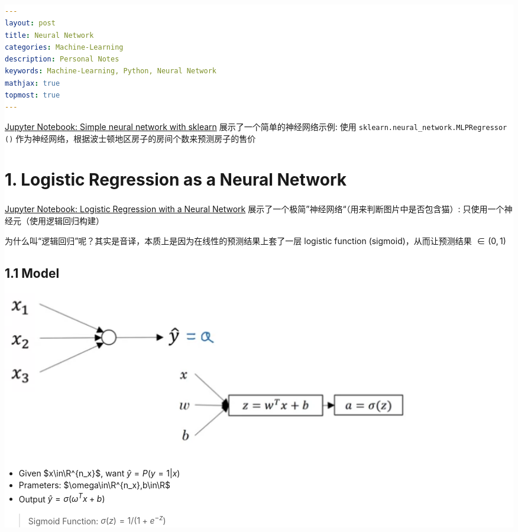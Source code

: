 ```yaml
---
layout: post
title: Neural Network
categories: Machine-Learning
description: Personal Notes
keywords: Machine-Learning, Python, Neural Network
mathjax: true
topmost: true
---
```


[Jupyter Notebook: Simple neural network with sklearn](../../_files/JupyterNotebook/Simple_neural_networks_with_sklearn.ipynb) 展示了一个简单的神经网络示例: 使用 `sklearn.neural_network.MLPRegressor()` 作为神经网络，根据波士顿地区房子的房间个数来预测房子的售价

# 1. Logistic Regression as a Neural Network

[Jupyter Notebook: Logistic Regression with a Neural Network](/_files/JupyterNotebook/Logistic_Regression_with_a_Neural_Network_mindset.ipynb) 展示了一个极简”神经网络“（用来判断图片中是否包含猫）: 只使用一个神经元（使用逻辑回归构建）

为什么叫“逻辑回归”呢？其实是音译，本质上是因为在线性的预测结果上套了一层 logistic function (sigmoid)，从而让预测结果 $\in(0,1)$

## 1.1 Model

<img src="/images/2022-06/Snipaste_2022-06-21_21-22-54.png"  width="80%">

- Given $x\in\R^{n_x}$, want $\hat{y}=P(y=1\vert x)$
- Prameters: $\omega\in\R^{n_x},b\in\R$
- Output $\hat{y}=\sigma{(\omega^Tx+b)}$

> Sigmoid Function: $\sigma(z)=1/(1+e^{-z})$
> 